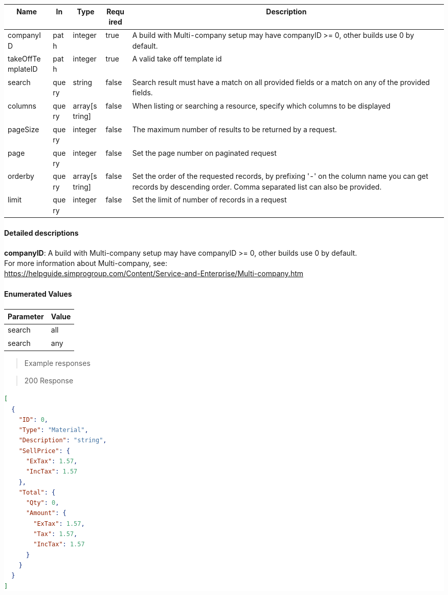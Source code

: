 |Name|In|Type|Required|Description|
|---|---|---|---|---|
|companyID|path|integer|true|A build with Multi-company setup may have companyID >= 0, other builds use 0 by default.<br />|
|takeOffTemplateID|path|integer|true|A valid take off template id|
|search|query|string|false|Search result must have a match on all provided fields or a match on any of the provided fields.|
|columns|query|array[string]|false|When listing or searching a resource, specify which columns to be displayed|
|pageSize|query|integer|false|The maximum number of results to be returned by a request.|
|page|query|integer|false|Set the page number on paginated request|
|orderby|query|array[string]|false|Set the order of the requested records, by prefixing '-' on the column name you can get records by descending order. Comma separated list can also be provided.|
|limit|query|integer|false|Set the limit of number of records in a request|

#### Detailed descriptions

**companyID**: A build with Multi-company setup may have companyID >= 0, other builds use 0 by default.<br />
For more information about Multi-company, see:<br />
https://helpguide.simprogroup.com/Content/Service-and-Enterprise/Multi-company.htm

#### Enumerated Values

|Parameter|Value|
|---|---|
|search|all|
|search|any|

> Example responses

> 200 Response

```json
[
  {
    "ID": 0,
    "Type": "Material",
    "Description": "string",
    "SellPrice": {
      "ExTax": 1.57,
      "IncTax": 1.57
    },
    "Total": {
      "Qty": 0,
      "Amount": {
        "ExTax": 1.57,
        "Tax": 1.57,
        "IncTax": 1.57
      }
    }
  }
]
```
